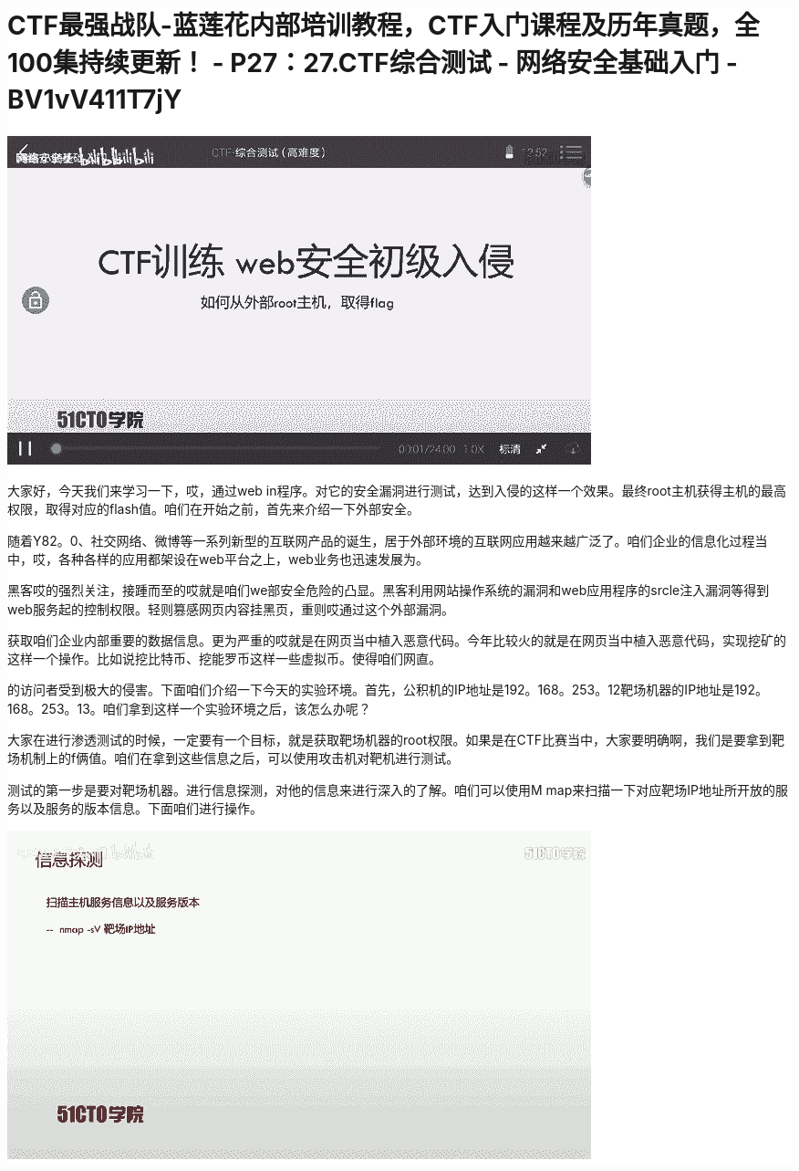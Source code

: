# CTF最强战队-蓝莲花内部培训教程，CTF入门课程及历年真题，全100集持续更新！ - P27：27.CTF综合测试 - 网络安全基础入门 - BV1vV411T7jY

![](img/8493f7f43fe6828aba6206464e1da767_0.png)

大家好，今天我们来学习一下，哎，通过web in程序。对它的安全漏洞进行测试，达到入侵的这样一个效果。最终root主机获得主机的最高权限，取得对应的flash值。咱们在开始之前，首先来介绍一下外部安全。

随着Y82。0、社交网络、微博等一系列新型的互联网产品的诞生，居于外部环境的互联网应用越来越广泛了。咱们企业的信息化过程当中，哎，各种各样的应用都架设在web平台之上，web业务也迅速发展为。

黑客哎的强烈关注，接踵而至的哎就是咱们we部安全危险的凸显。黑客利用网站操作系统的漏洞和web应用程序的srcle注入漏洞等得到web服务起的控制权限。轻则篡感网页内容挂黑页，重则哎通过这个外部漏洞。

获取咱们企业内部重要的数据信息。更为严重的哎就是在网页当中植入恶意代码。今年比较火的就是在网页当中植入恶意代码，实现挖矿的这样一个操作。比如说挖比特币、挖能罗币这样一些虚拟币。使得咱们网直。

的访问者受到极大的侵害。下面咱们介绍一下今天的实验环境。首先，公积机的IP地址是192。168。253。12靶场机器的IP地址是192。168。253。13。咱们拿到这样一个实验环境之后，该怎么办呢？

大家在进行渗透测试的时候，一定要有一个目标，就是获取靶场机器的root权限。如果是在CTF比赛当中，大家要明确啊，我们是要拿到靶场机制上的f俩值。咱们在拿到这些信息之后，可以使用攻击机对靶机进行测试。

测试的第一步是要对靶场机器。进行信息探测，对他的信息来进行深入的了解。咱们可以使用M map来扫描一下对应靶场IP地址所开放的服务以及服务的版本信息。下面咱们进行操作。



![](img/8493f7f43fe6828aba6206464e1da767_2.png)
